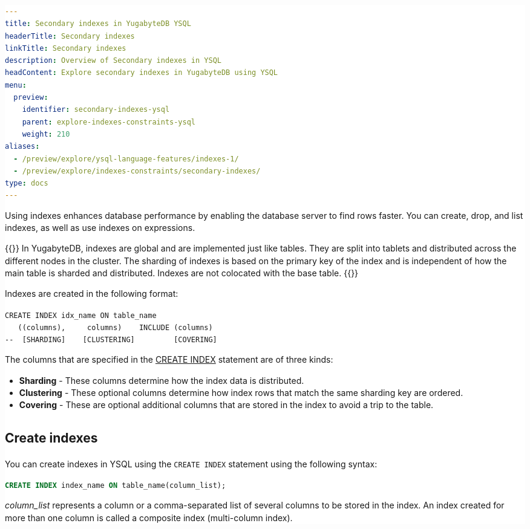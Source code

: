 ```yaml
---
title: Secondary indexes in YugabyteDB YSQL
headerTitle: Secondary indexes
linkTitle: Secondary indexes
description: Overview of Secondary indexes in YSQL
headContent: Explore secondary indexes in YugabyteDB using YSQL
menu:
  preview:
    identifier: secondary-indexes-ysql
    parent: explore-indexes-constraints-ysql
    weight: 210
aliases:
  - /preview/explore/ysql-language-features/indexes-1/
  - /preview/explore/indexes-constraints/secondary-indexes/
type: docs
---
```


Using indexes enhances database performance by enabling the database server to find rows faster. You can create, drop, and list indexes, as well as use indexes on expressions.

{{<note>}}
In YugabyteDB, indexes are global and are implemented just like tables. They are split into tablets and distributed across the different nodes in the cluster. The sharding of indexes is based on the primary key of the index and is independent of how the main table is sharded and distributed. Indexes are not colocated with the base table.
{{</note>}}

Indexes are created in the following format:

```sql{.nocopy}
CREATE INDEX idx_name ON table_name
   ((columns),     columns)    INCLUDE (columns)
--  [SHARDING]    [CLUSTERING]         [COVERING]
```

The columns that are specified in the [CREATE INDEX](../../../../api/ysql/the-sql-language/statements/ddl_create_index) statement are of three kinds:

- **Sharding** - These columns determine how the index data is distributed.
- **Clustering** - These optional columns determine how index rows that match the same sharding key are ordered.
- **Covering** - These are optional additional columns that are stored in the index to avoid a trip to the table.

## Create indexes

You can create indexes in YSQL using the `CREATE INDEX` statement using the following syntax:

```sql
CREATE INDEX index_name ON table_name(column_list);
```

*column_list* represents a column or a comma-separated list of several columns to be stored in the index. An index created for more than one column is called a composite index (multi-column index).

